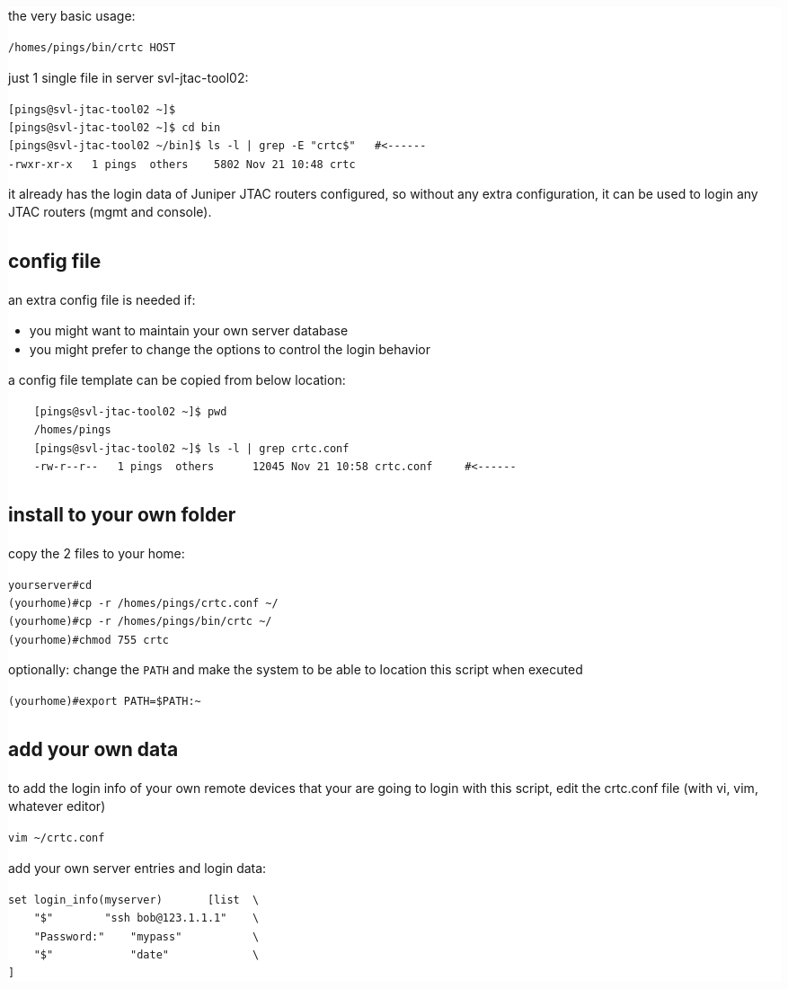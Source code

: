 the very basic usage:

    /homes/pings/bin/crtc HOST

just 1 single file in server svl-jtac-tool02: 

    [pings@svl-jtac-tool02 ~]$
    [pings@svl-jtac-tool02 ~]$ cd bin
    [pings@svl-jtac-tool02 ~/bin]$ ls -l | grep -E "crtc$"   #<------
    -rwxr-xr-x   1 pings  others    5802 Nov 21 10:48 crtc

it already has the login data of Juniper JTAC routers configured, so without
any extra configuration, it can be used to login any JTAC routers (mgmt and
console).

## config file
an extra config file is needed if:
* you might want to maintain your own server database
* you might prefer to change the options to control the login behavior

a config file template can be copied from below location:

        [pings@svl-jtac-tool02 ~]$ pwd
        /homes/pings
        [pings@svl-jtac-tool02 ~]$ ls -l | grep crtc.conf
        -rw-r--r--   1 pings  others      12045 Nov 21 10:58 crtc.conf     #<------

## install to your own folder

copy the 2 files to your home:

    yourserver#cd
    (yourhome)#cp -r /homes/pings/crtc.conf ~/
    (yourhome)#cp -r /homes/pings/bin/crtc ~/
    (yourhome)#chmod 755 crtc

optionally: change the `PATH` and make the system to be able to location this
script when executed

    (yourhome)#export PATH=$PATH:~

## add your own data
to add the login info of your own remote devices that your are going to login
with this script, edit the crtc.conf file (with vi, vim, whatever editor) 

    vim ~/crtc.conf

add your own server entries and login data:

    set login_info(myserver)       [list  \
        "$"        "ssh bob@123.1.1.1"    \
        "Password:"    "mypass"           \
        "$"            "date"             \
    ]
